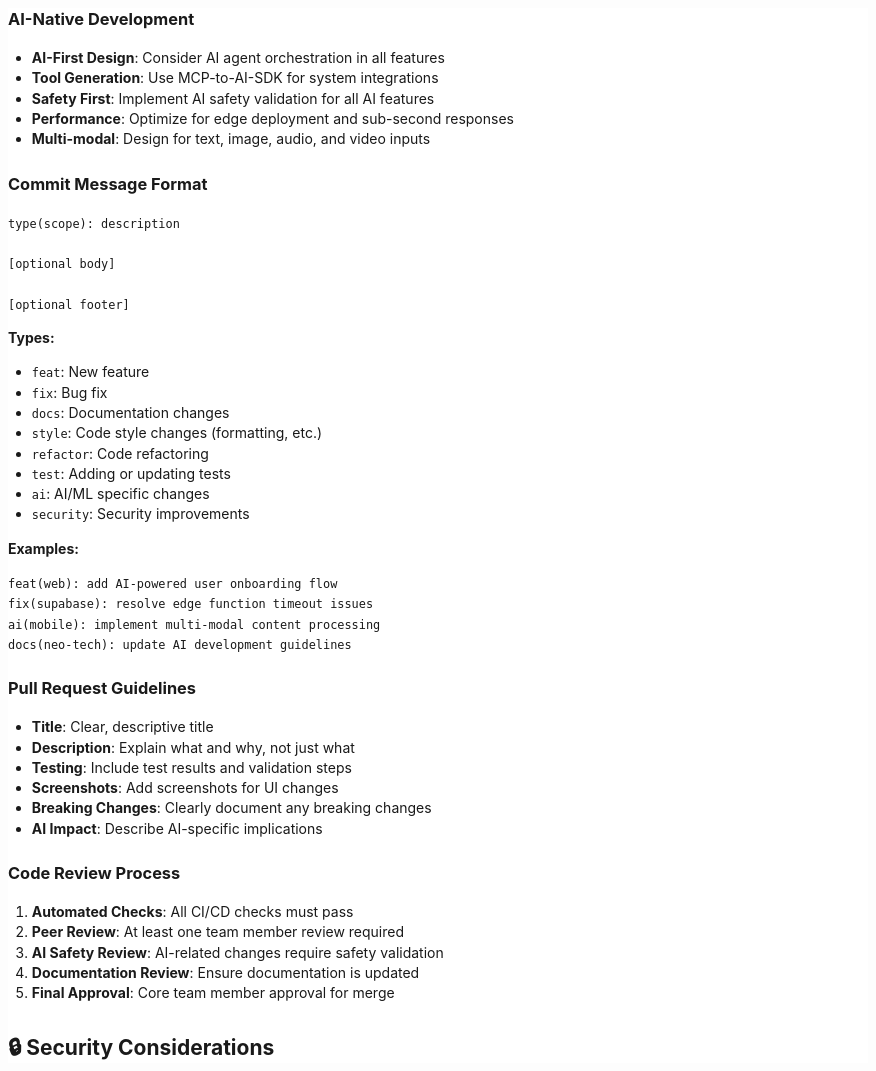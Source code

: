 ### AI-Native Development
- **AI-First Design**: Consider AI agent orchestration in all features
- **Tool Generation**: Use MCP-to-AI-SDK for system integrations
- **Safety First**: Implement AI safety validation for all AI features
- **Performance**: Optimize for edge deployment and sub-second responses
- **Multi-modal**: Design for text, image, audio, and video inputs

### Commit Message Format
```
type(scope): description

[optional body]

[optional footer]
```

**Types:**
- `feat`: New feature
- `fix`: Bug fix
- `docs`: Documentation changes
- `style`: Code style changes (formatting, etc.)
- `refactor`: Code refactoring
- `test`: Adding or updating tests
- `ai`: AI/ML specific changes
- `security`: Security improvements

**Examples:**
```
feat(web): add AI-powered user onboarding flow
fix(supabase): resolve edge function timeout issues
ai(mobile): implement multi-modal content processing
docs(neo-tech): update AI development guidelines
```

### Pull Request Guidelines
- **Title**: Clear, descriptive title
- **Description**: Explain what and why, not just what
- **Testing**: Include test results and validation steps
- **Screenshots**: Add screenshots for UI changes
- **Breaking Changes**: Clearly document any breaking changes
- **AI Impact**: Describe AI-specific implications

### Code Review Process
1. **Automated Checks**: All CI/CD checks must pass
2. **Peer Review**: At least one team member review required
3. **AI Safety Review**: AI-related changes require safety validation
4. **Documentation Review**: Ensure documentation is updated
5. **Final Approval**: Core team member approval for merge

## 🔒 Security Considerations

